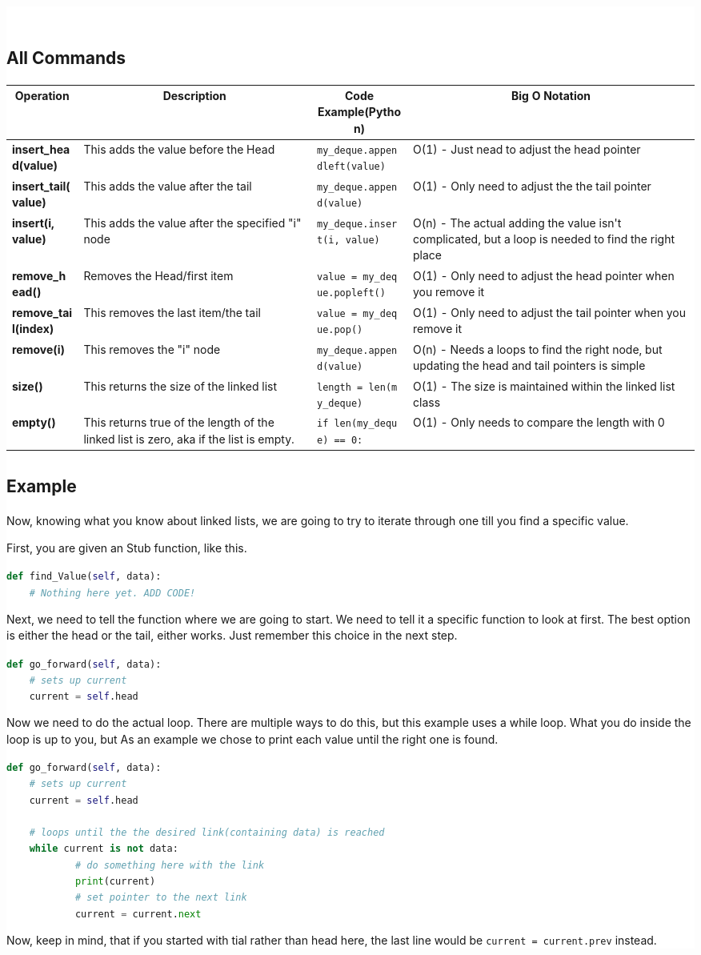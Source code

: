 <br>

## All Commands

Operation | Description | Code Example(Python) | Big O Notation
-------- | -------- | -------- |----------
<b>insert_head(value) | This adds the value before the Head | `my_deque.appendleft(value)` | O(1) - Just nead to adjust the head pointer
<b>insert_tail(value) | This adds the value after the tail | `my_deque.append(value)` | O(1) - Only need to adjust the the tail pointer
<b>insert(i, value) | This adds the value after the specified "i" node | `my_deque.insert(i, value)` | O(n) - The actual adding the value isn't complicated, but a loop is needed to find the right place
<b>remove_head() | Removes the Head/first item | `value = my_deque.popleft()` | O(1) - Only need to adjust the head pointer when you remove it
<b>remove_tail(index) | This removes the last item/the tail | `value = my_deque.pop()` | O(1) - Only need to adjust the tail pointer when you remove it
<b>remove(i) | This removes the "i" node | `my_deque.append(value)` | O(n) - Needs a loops to find the right node, but updating the head and tail pointers is simple
<b>size() | This returns the size of the linked list | `length = len(my_deque)` | O(1) - The size is maintained within the linked list class
<b>empty() | This returns true of the length of the linked list is zero, aka if the list is empty. | `if len(my_deque) == 0:` | O(1) - Only needs to compare the length with 0


## Example
Now, knowing what you know about linked lists, we are going to try to iterate through one till you find a specific value.

First, you are given an Stub function, like this.
``` Python 
def find_Value(self, data):
    # Nothing here yet. ADD CODE!
```
Next, we need to tell the function where we are going to start. We need to tell it a specific function to look at first. The best option is either the head or the tail, either works. Just remember this choice in the next step. 
``` Python 
def go_forward(self, data):
    # sets up current
    current = self.head
```
Now we need to do the actual loop. There are multiple ways to do this, but this example uses a while loop. What you do inside the loop is up to you, but As an example we chose to print each value until the right one is found.
``` Python 
def go_forward(self, data):
    # sets up current
    current = self.head

    # loops until the the desired link(containing data) is reached
    while current is not data:
            # do something here with the link
            print(current)
            # set pointer to the next link
            current = current.next
```
Now, keep in mind, that if you started with tial rather than head here, the last line would be `current = current.prev` instead.
